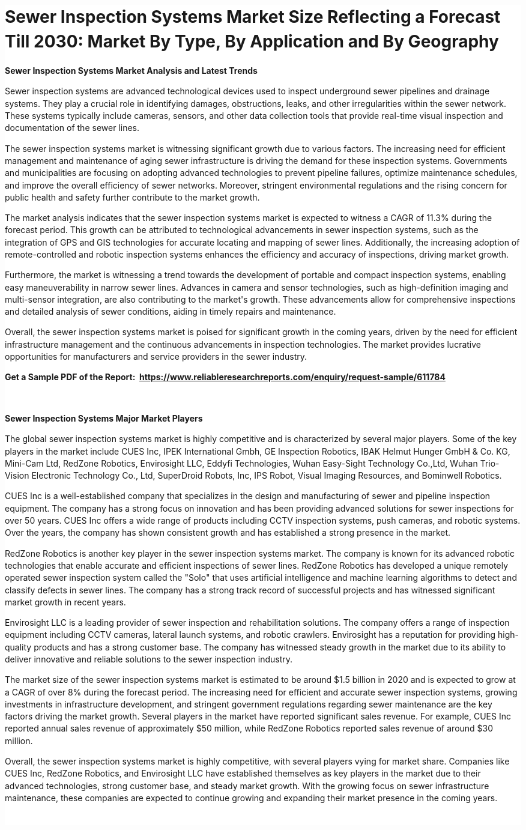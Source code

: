 <p><h1>Sewer Inspection Systems Market Size Reflecting a Forecast Till 2030: Market By Type, By Application and By Geography</h1></p><p><strong>Sewer Inspection Systems Market Analysis and Latest Trends</strong></p>
<p><p>Sewer inspection systems are advanced technological devices used to inspect underground sewer pipelines and drainage systems. They play a crucial role in identifying damages, obstructions, leaks, and other irregularities within the sewer network. These systems typically include cameras, sensors, and other data collection tools that provide real-time visual inspection and documentation of the sewer lines.</p><p>The sewer inspection systems market is witnessing significant growth due to various factors. The increasing need for efficient management and maintenance of aging sewer infrastructure is driving the demand for these inspection systems. Governments and municipalities are focusing on adopting advanced technologies to prevent pipeline failures, optimize maintenance schedules, and improve the overall efficiency of sewer networks. Moreover, stringent environmental regulations and the rising concern for public health and safety further contribute to the market growth.</p><p>The market analysis indicates that the sewer inspection systems market is expected to witness a CAGR of 11.3% during the forecast period. This growth can be attributed to technological advancements in sewer inspection systems, such as the integration of GPS and GIS technologies for accurate locating and mapping of sewer lines. Additionally, the increasing adoption of remote-controlled and robotic inspection systems enhances the efficiency and accuracy of inspections, driving market growth.</p><p>Furthermore, the market is witnessing a trend towards the development of portable and compact inspection systems, enabling easy maneuverability in narrow sewer lines. Advances in camera and sensor technologies, such as high-definition imaging and multi-sensor integration, are also contributing to the market's growth. These advancements allow for comprehensive inspections and detailed analysis of sewer conditions, aiding in timely repairs and maintenance.</p><p>Overall, the sewer inspection systems market is poised for significant growth in the coming years, driven by the need for efficient infrastructure management and the continuous advancements in inspection technologies. The market provides lucrative opportunities for manufacturers and service providers in the sewer industry.</p></p>
<p><strong>Get a Sample PDF of the Report:&nbsp; <a href="https://www.reliableresearchreports.com/enquiry/request-sample/611784">https://www.reliableresearchreports.com/enquiry/request-sample/611784</a></strong></p>
<p>&nbsp;</p>
<p><strong>Sewer Inspection Systems Major Market Players</strong></p>
<p><p>The global sewer inspection systems market is highly competitive and is characterized by several major players. Some of the key players in the market include CUES Inc, IPEK International Gmbh, GE Inspection Robotics, IBAK Helmut Hunger GmbH & Co. KG, Mini-Cam Ltd, RedZone Robotics, Envirosight LLC, Eddyfi Technologies, Wuhan Easy-Sight Technology Co.,Ltd, Wuhan Trio-Vision Electronic Technology Co., Ltd, SuperDroid Robots, Inc, IPS Robot, Visual Imaging Resources, and Bominwell Robotics.</p><p>CUES Inc is a well-established company that specializes in the design and manufacturing of sewer and pipeline inspection equipment. The company has a strong focus on innovation and has been providing advanced solutions for sewer inspections for over 50 years. CUES Inc offers a wide range of products including CCTV inspection systems, push cameras, and robotic systems. Over the years, the company has shown consistent growth and has established a strong presence in the market.</p><p>RedZone Robotics is another key player in the sewer inspection systems market. The company is known for its advanced robotic technologies that enable accurate and efficient inspections of sewer lines. RedZone Robotics has developed a unique remotely operated sewer inspection system called the "Solo" that uses artificial intelligence and machine learning algorithms to detect and classify defects in sewer lines. The company has a strong track record of successful projects and has witnessed significant market growth in recent years.</p><p>Envirosight LLC is a leading provider of sewer inspection and rehabilitation solutions. The company offers a range of inspection equipment including CCTV cameras, lateral launch systems, and robotic crawlers. Envirosight has a reputation for providing high-quality products and has a strong customer base. The company has witnessed steady growth in the market due to its ability to deliver innovative and reliable solutions to the sewer inspection industry.</p><p>The market size of the sewer inspection systems market is estimated to be around $1.5 billion in 2020 and is expected to grow at a CAGR of over 8% during the forecast period. The increasing need for efficient and accurate sewer inspection systems, growing investments in infrastructure development, and stringent government regulations regarding sewer maintenance are the key factors driving the market growth. Several players in the market have reported significant sales revenue. For example, CUES Inc reported annual sales revenue of approximately $50 million, while RedZone Robotics reported sales revenue of around $30 million.</p><p>Overall, the sewer inspection systems market is highly competitive, with several players vying for market share. Companies like CUES Inc, RedZone Robotics, and Envirosight LLC have established themselves as key players in the market due to their advanced technologies, strong customer base, and steady market growth. With the growing focus on sewer infrastructure maintenance, these companies are expected to continue growing and expanding their market presence in the coming years.</p></p>
<p>&nbsp;</p>